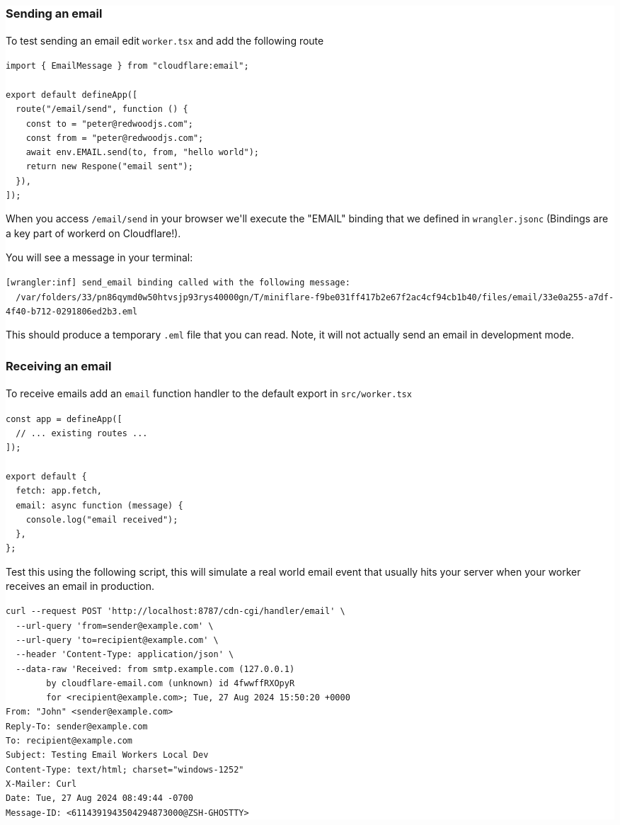 ### Sending an email

To test sending an email edit `worker.tsx` and add the following route

```tsx
import { EmailMessage } from "cloudflare:email";

export default defineApp([
  route("/email/send", function () {
    const to = "peter@redwoodjs.com";
    const from = "peter@redwoodjs.com";
    await env.EMAIL.send(to, from, "hello world");
    return new Respone("email sent");
  }),
]);
```

When you access `/email/send` in your browser we'll execute the "EMAIL" binding that we defined in `wrangler.jsonc` (Bindings are a key part of workerd on Cloudflare!).

You will see a message in your terminal:

```
[wrangler:inf] send_email binding called with the following message:
  /var/folders/33/pn86qymd0w50htvsjp93rys40000gn/T/miniflare-f9be031ff417b2e67f2ac4cf94cb1b40/files/email/33e0a255-a7df-4f40-b712-0291806ed2b3.eml
```

This should produce a temporary `.eml` file that you can read. Note, it will not actually send an email in development mode.

### Receiving an email

To receive emails add an `email` function handler to the default export in `src/worker.tsx`

```tsx
const app = defineApp([
  // ... existing routes ...
]);

export default {
  fetch: app.fetch,
  email: async function (message) {
    console.log("email received");
  },
};
```

Test this using the following script, this will simulate a real world email event that usually hits your server when your worker receives an email in production.

```
curl --request POST 'http://localhost:8787/cdn-cgi/handler/email' \
  --url-query 'from=sender@example.com' \
  --url-query 'to=recipient@example.com' \
  --header 'Content-Type: application/json' \
  --data-raw 'Received: from smtp.example.com (127.0.0.1)
        by cloudflare-email.com (unknown) id 4fwwffRXOpyR
        for <recipient@example.com>; Tue, 27 Aug 2024 15:50:20 +0000
From: "John" <sender@example.com>
Reply-To: sender@example.com
To: recipient@example.com
Subject: Testing Email Workers Local Dev
Content-Type: text/html; charset="windows-1252"
X-Mailer: Curl
Date: Tue, 27 Aug 2024 08:49:44 -0700
Message-ID: <6114391943504294873000@ZSH-GHOSTTY>

```